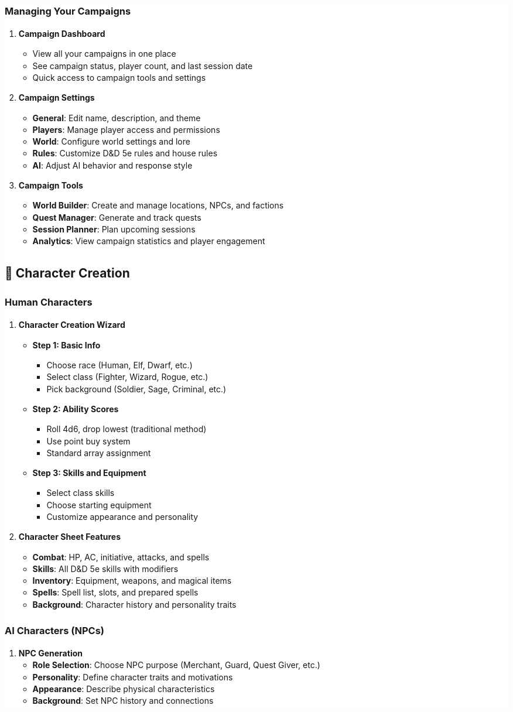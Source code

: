 ### Managing Your Campaigns

1. **Campaign Dashboard**
   - View all your campaigns in one place
   - See campaign status, player count, and last session date
   - Quick access to campaign tools and settings

2. **Campaign Settings**
   - **General**: Edit name, description, and theme
   - **Players**: Manage player access and permissions
   - **World**: Configure world settings and lore
   - **Rules**: Customize D&D 5e rules and house rules
   - **AI**: Adjust AI behavior and response style

3. **Campaign Tools**
   - **World Builder**: Create and manage locations, NPCs, and factions
   - **Quest Manager**: Generate and track quests
   - **Session Planner**: Plan upcoming sessions
   - **Analytics**: View campaign statistics and player engagement

## 👥 Character Creation

### Human Characters

1. **Character Creation Wizard**
   - **Step 1: Basic Info**
     - Choose race (Human, Elf, Dwarf, etc.)
     - Select class (Fighter, Wizard, Rogue, etc.)
     - Pick background (Soldier, Sage, Criminal, etc.)
   
   - **Step 2: Ability Scores**
     - Roll 4d6, drop lowest (traditional method)
     - Use point buy system
     - Standard array assignment
   
   - **Step 3: Skills and Equipment**
     - Select class skills
     - Choose starting equipment
     - Customize appearance and personality

2. **Character Sheet Features**
   - **Combat**: HP, AC, initiative, attacks, and spells
   - **Skills**: All D&D 5e skills with modifiers
   - **Inventory**: Equipment, weapons, and magical items
   - **Spells**: Spell list, slots, and prepared spells
   - **Background**: Character history and personality traits

### AI Characters (NPCs)

1. **NPC Generation**
   - **Role Selection**: Choose NPC purpose (Merchant, Guard, Quest Giver, etc.)
   - **Personality**: Define character traits and motivations
   - **Appearance**: Describe physical characteristics
   - **Background**: Set NPC history and connections
